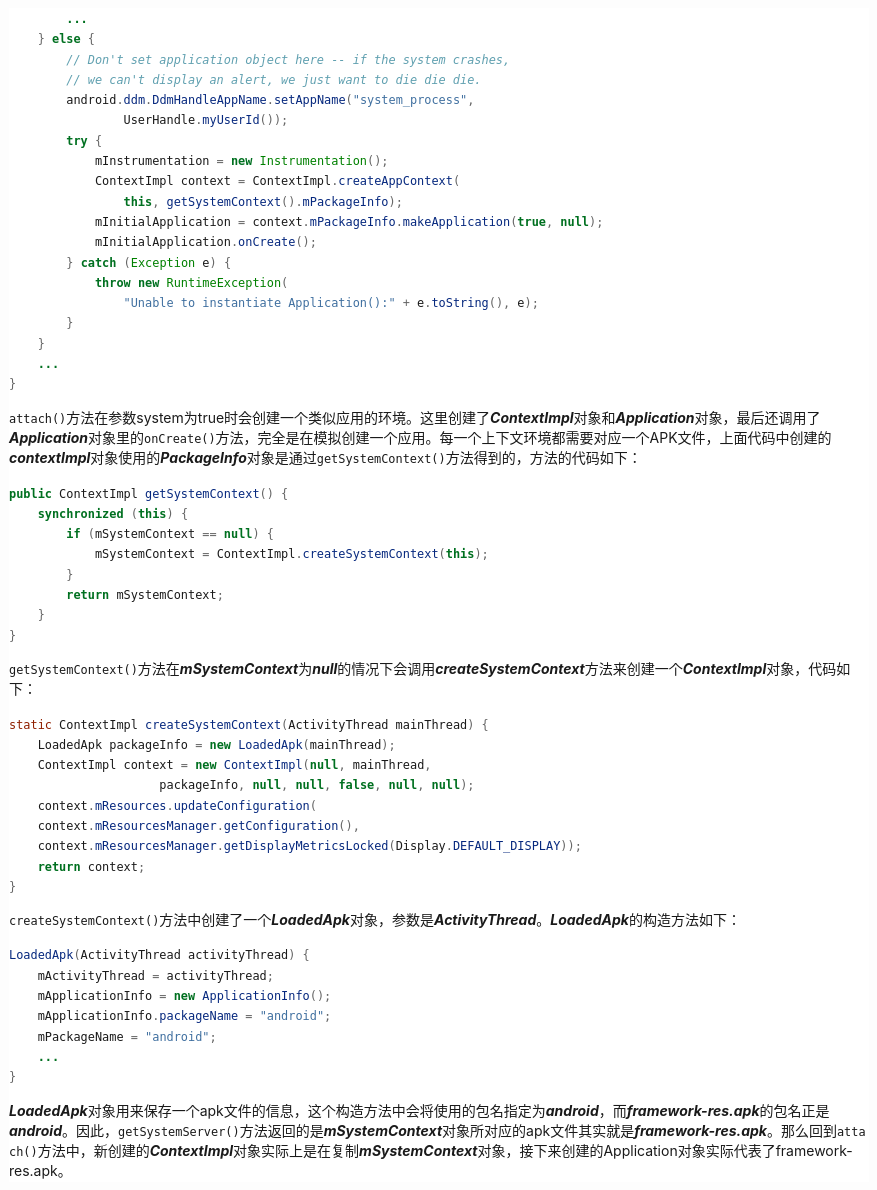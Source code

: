 ```java
        ...
    } else {
        // Don't set application object here -- if the system crashes,
        // we can't display an alert, we just want to die die die.
        android.ddm.DdmHandleAppName.setAppName("system_process",
                UserHandle.myUserId());
        try {
            mInstrumentation = new Instrumentation();
            ContextImpl context = ContextImpl.createAppContext(
                this, getSystemContext().mPackageInfo);
            mInitialApplication = context.mPackageInfo.makeApplication(true, null);
            mInitialApplication.onCreate();
        } catch (Exception e) {
            throw new RuntimeException(
                "Unable to instantiate Application():" + e.toString(), e);
        }
    }
    ...
}
```
`attach()`方法在参数system为true时会创建一个类似应用的环境。这里创建了***ContextImpl***对象和***Application***对象，最后还调用了***Application***对象里的`onCreate()`方法，完全是在模拟创建一个应用。每一个上下文环境都需要对应一个APK文件，上面代码中创建的***contextImpl***对象使用的***PackageInfo***对象是通过`getSystemContext()`方法得到的，方法的代码如下：
```java
public ContextImpl getSystemContext() {
    synchronized (this) {
        if (mSystemContext == null) {
            mSystemContext = ContextImpl.createSystemContext(this);
        }
        return mSystemContext;
    }
}
```
`getSystemContext()`方法在***mSystemContext***为***null***的情况下会调用***createSystemContext***方法来创建一个***ContextImpl***对象，代码如下：
```java
static ContextImpl createSystemContext(ActivityThread mainThread) {
    LoadedApk packageInfo = new LoadedApk(mainThread);
    ContextImpl context = new ContextImpl(null, mainThread,
                     packageInfo, null, null, false, null, null);
    context.mResources.updateConfiguration(
    context.mResourcesManager.getConfiguration(),
    context.mResourcesManager.getDisplayMetricsLocked(Display.DEFAULT_DISPLAY));
    return context;
}
```
`createSystemContext()`方法中创建了一个***LoadedApk***对象，参数是***ActivityThread***。***LoadedApk***的构造方法如下：
```java
LoadedApk(ActivityThread activityThread) {
    mActivityThread = activityThread;
    mApplicationInfo = new ApplicationInfo();
    mApplicationInfo.packageName = "android";
    mPackageName = "android";
    ...
}
```
***LoadedApk***对象用来保存一个apk文件的信息，这个构造方法中会将使用的包名指定为***android***，而***framework-res.apk***的包名正是***android***。因此，`getSystemServer()`方法返回的是***mSystemContext***对象所对应的apk文件其实就是***framework-res.apk***。那么回到`attach()`方法中，新创建的***ContextImpl***对象实际上是在复制***mSystemContext***对象，接下来创建的Application对象实际代表了framework-res.apk。